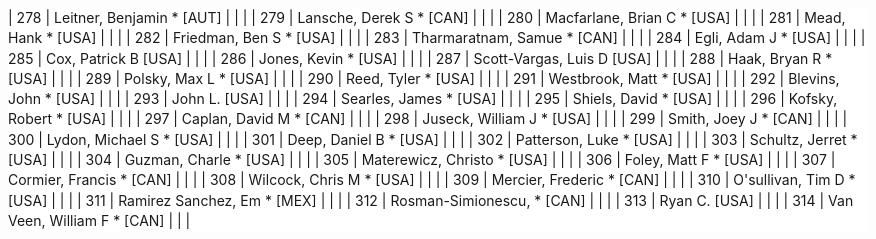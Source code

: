 | 278 | Leitner, Benjamin \* [AUT] |  |  |
| 279 | Lansche, Derek S \* [CAN] |  |  |
| 280 | Macfarlane, Brian C \* [USA] |  |  |
| 281 | Mead, Hank \* [USA] |  |  |
| 282 | Friedman, Ben S \* [USA] |  |  |
| 283 | Tharmaratnam, Samue \* [CAN] |  |  |
| 284 | Egli, Adam J \* [USA] |  |  |
| 285 | Cox, Patrick B [USA] |  |  |
| 286 | Jones, Kevin \* [USA] |  |  |
| 287 | Scott-Vargas, Luis D [USA] |  |  |
| 288 | Haak, Bryan R \* [USA] |  |  |
| 289 | Polsky, Max L \* [USA] |  |  |
| 290 | Reed, Tyler \* [USA] |  |  |
| 291 | Westbrook, Matt \* [USA] |  |  |
| 292 | Blevins, John \* [USA] |  |  |
| 293 | John L. [USA] |  |  |
| 294 | Searles, James \* [USA] |  |  |
| 295 | Shiels, David \* [USA] |  |  |
| 296 | Kofsky, Robert \* [USA] |  |  |
| 297 | Caplan, David M \* [CAN] |  |  |
| 298 | Juseck, William J \* [USA] |  |  |
| 299 | Smith, Joey J \* [CAN] |  |  |
| 300 | Lydon, Michael S \* [USA] |  |  |
| 301 | Deep, Daniel B \* [USA] |  |  |
| 302 | Patterson, Luke \* [USA] |  |  |
| 303 | Schultz, Jerret \* [USA] |  |  |
| 304 | Guzman, Charle \* [USA] |  |  |
| 305 | Materewicz, Christo \* [USA] |  |  |
| 306 | Foley, Matt F \* [USA] |  |  |
| 307 | Cormier, Francis \* [CAN] |  |  |
| 308 | Wilcock, Chris M \* [USA] |  |  |
| 309 | Mercier, Frederic \* [CAN] |  |  |
| 310 | O'sullivan, Tim D \* [USA] |  |  |
| 311 | Ramirez Sanchez, Em \* [MEX] |  |  |
| 312 | Rosman-Simionescu, \* [CAN] |  |  |
| 313 | Ryan C. [USA] |  |  |
| 314 | Van Veen, William F \* [CAN] |  |  |